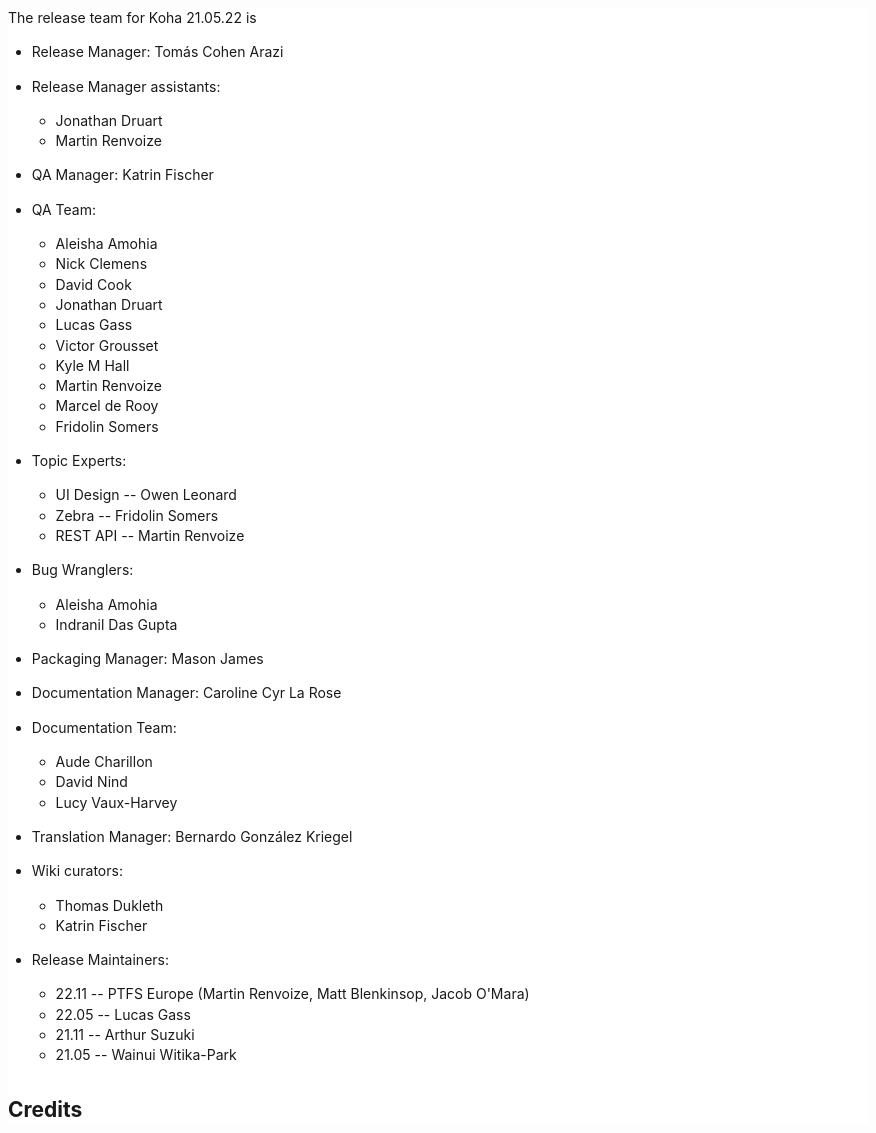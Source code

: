 The release team for Koha 21.05.22 is


- Release Manager: Tomás Cohen Arazi

- Release Manager assistants:
  - Jonathan Druart
  - Martin Renvoize

- QA Manager: Katrin Fischer

- QA Team:
  - Aleisha Amohia
  - Nick Clemens
  - David Cook
  - Jonathan Druart
  - Lucas Gass
  - Victor Grousset
  - Kyle M Hall
  - Martin Renvoize
  - Marcel de Rooy
  - Fridolin Somers

- Topic Experts:
  - UI Design -- Owen Leonard
  - Zebra -- Fridolin Somers
  - REST API -- Martin Renvoize

- Bug Wranglers:
  - Aleisha Amohia
  - Indranil Das Gupta

- Packaging Manager: Mason James


- Documentation Manager: Caroline Cyr La Rose


- Documentation Team:
  - Aude Charillon
  - David Nind
  - Lucy Vaux-Harvey

- Translation Manager: Bernardo González Kriegel


- Wiki curators: 
  - Thomas Dukleth
  - Katrin Fischer

- Release Maintainers:
  - 22.11 -- PTFS Europe (Martin Renvoize, Matt Blenkinsop, Jacob O'Mara)
  - 22.05 -- Lucas Gass
  - 21.11 -- Arthur Suzuki
  - 21.05 -- Wainui Witika-Park

## Credits
